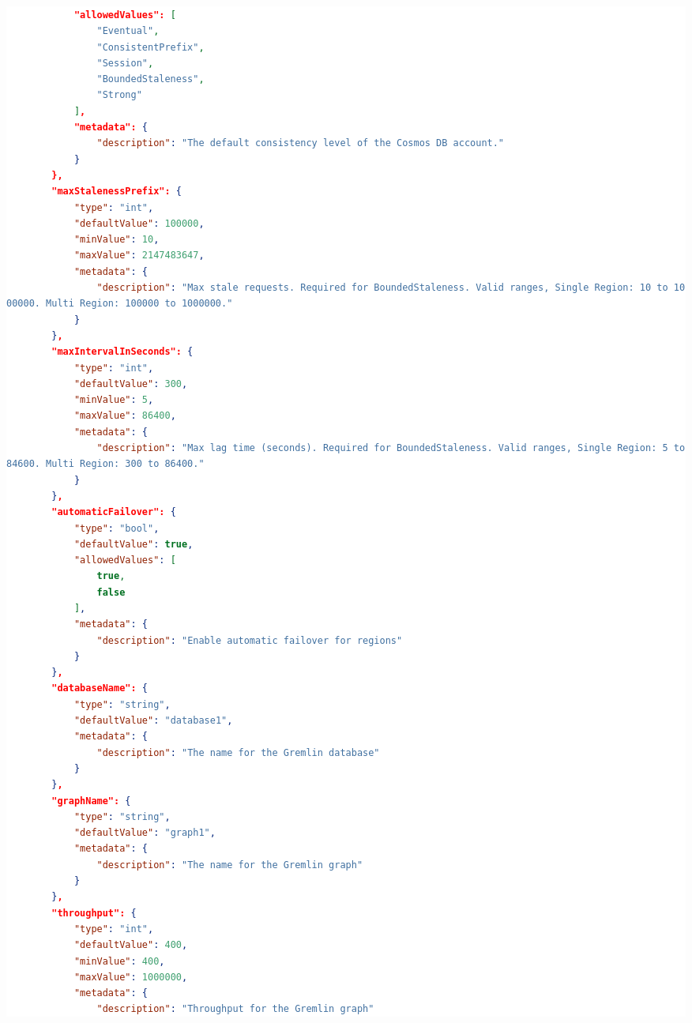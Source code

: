 ```json
            "allowedValues": [
                "Eventual",
                "ConsistentPrefix",
                "Session",
                "BoundedStaleness",
                "Strong"
            ],
            "metadata": {
                "description": "The default consistency level of the Cosmos DB account."
            }
        },
        "maxStalenessPrefix": {
            "type": "int",
            "defaultValue": 100000,
            "minValue": 10,
            "maxValue": 2147483647,
            "metadata": {
                "description": "Max stale requests. Required for BoundedStaleness. Valid ranges, Single Region: 10 to 1000000. Multi Region: 100000 to 1000000."
            }
        },
        "maxIntervalInSeconds": {
            "type": "int",
            "defaultValue": 300,
            "minValue": 5,
            "maxValue": 86400,
            "metadata": {
                "description": "Max lag time (seconds). Required for BoundedStaleness. Valid ranges, Single Region: 5 to 84600. Multi Region: 300 to 86400."
            }
        },
        "automaticFailover": {
            "type": "bool",
            "defaultValue": true,
            "allowedValues": [
                true,
                false
            ],
            "metadata": {
                "description": "Enable automatic failover for regions"
            }
        },
        "databaseName": {
            "type": "string",
            "defaultValue": "database1",
            "metadata": {
                "description": "The name for the Gremlin database"
            }
        },
        "graphName": {
            "type": "string",
            "defaultValue": "graph1",
            "metadata": {
                "description": "The name for the Gremlin graph"
            }
        },
        "throughput": {
            "type": "int",
            "defaultValue": 400,
            "minValue": 400,
            "maxValue": 1000000,
            "metadata": {
                "description": "Throughput for the Gremlin graph"
```
